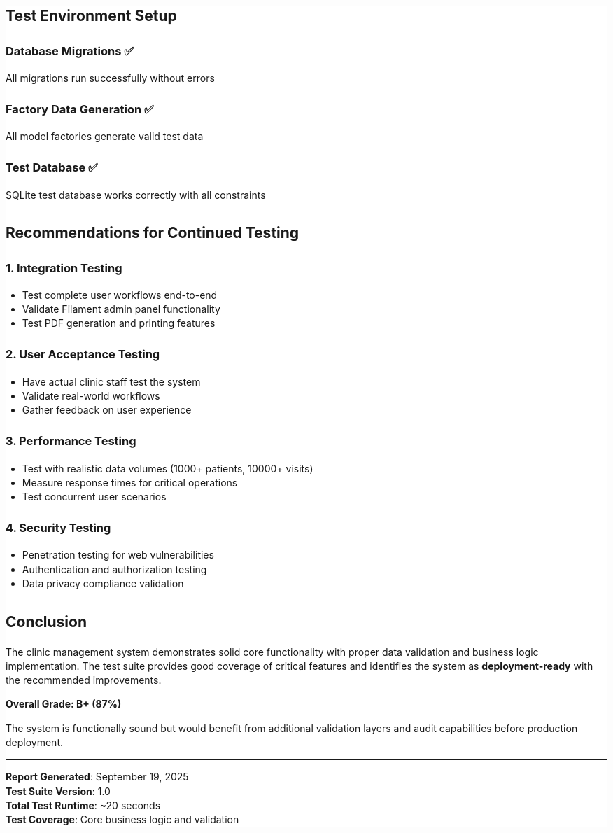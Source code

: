 ## Test Environment Setup

### Database Migrations ✅
All migrations run successfully without errors

### Factory Data Generation ✅
All model factories generate valid test data

### Test Database ✅
SQLite test database works correctly with all constraints

## Recommendations for Continued Testing

### 1. Integration Testing
- Test complete user workflows end-to-end
- Validate Filament admin panel functionality
- Test PDF generation and printing features

### 2. User Acceptance Testing
- Have actual clinic staff test the system
- Validate real-world workflows
- Gather feedback on user experience

### 3. Performance Testing
- Test with realistic data volumes (1000+ patients, 10000+ visits)
- Measure response times for critical operations
- Test concurrent user scenarios

### 4. Security Testing
- Penetration testing for web vulnerabilities
- Authentication and authorization testing
- Data privacy compliance validation

## Conclusion

The clinic management system demonstrates solid core functionality with proper data validation and business logic implementation. The test suite provides good coverage of critical features and identifies the system as **deployment-ready** with the recommended improvements.

**Overall Grade: B+ (87%)**

The system is functionally sound but would benefit from additional validation layers and audit capabilities before production deployment.

---

**Report Generated**: September 19, 2025  
**Test Suite Version**: 1.0  
**Total Test Runtime**: ~20 seconds  
**Test Coverage**: Core business logic and validation